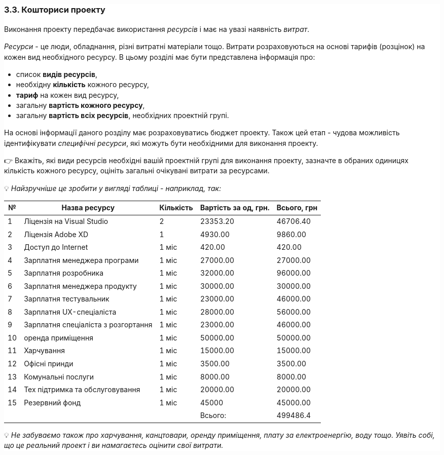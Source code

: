 ### **3.3. Кошториси проекту**
Виконання проекту передбачає використання *ресурсів* і має на увазі наявність *витрат*. 

*Ресурси* - це люди, обладнання, різні витратні матеріали тощо. Витрати розраховуються на основі тарифів (розцінок) на кожен вид необхідного ресурсу. В цьому розділі має бути представлена інформація про:

- список **видів ресурсів**,
- необхідну **кількість** кожного ресурсу,
- **тариф** на кожен вид ресурсу,
- загальну **вартість кожного ресурсу**,
- загальну **вартість всіх ресурсів**, необхідних проектній групі.

На основі інформації даного розділу має розраховуватись бюджет проекту. Також цей етап - чудова можливість ідентифікувати *специфічні ресурси*, які можуть бути необхідними для виконання проекту.

:point_right: Вкажіть, які види ресурсів необхідні вашій проектній групі для виконання проекту, зазначте в обраних одиницях кількість кожного ресурсу, оцініть загальні очікувані витрати за ресурсами.

:bulb: *Найзручніше це зробити у вигляді таблиці - наприклад, так:*

| №  | Назва ресурсу | Кількість | Вартість за од, грн. | Всього, грн |
|----|---------------|-----------|----------------------|--------|
| 1  | Ліцензія на Visual Studio | 2 | 23353.20 | 46706.40 |
| 2  | Ліцензія Adobe XD | 1 | 4930.00 | 9860.00 |
| 3  | Доступ до Internet | 1 міс | 420.00    | 420.00 |
| 4  | Зарплатня менеджера програми | 1 міс | 27000.00    | 27000.00 |
| 5  | Зарплатня розробника | 1 міс | 32000.00    | 96000.00 |
| 6  | Зарплатня менеджера продукту | 1 міс | 30000.00    | 30000.00 |
| 7  | Зарплатня тестувальник | 1 міс | 23000.00    | 46000.00 |
| 8  | Зарплатня UX-спеціаліста | 1 міс | 28000.00    | 56000.00 |
| 9  | Зарплатня спеціаліста з розгортання | 1 міс | 23000.00    | 46000.00 |
| 10 | оренда приміщення | 1 міс | 50000.00    | 50000.00 |
| 11  | Харчування | 1 міс | 15000.00    | 15000.00 |
| 12  | Офісні принди | 1 міс | 3500.00    | 3500.00 |
| 13  | Комунальні послуги | 1 міс | 8000.00    | 8000.00 |
| 14  | Тех підтримка та обслуговування | 1 міс | 20000.00    | 20000.00 |
| 15  | Резервний фонд | 1 міс | 45000    | 45000.00 |
|  |  |  |Всього:    | 499486.4 |

:bulb: *Не забуваємо також про харчування, канцтовари, оренду приміщення, плату за електроенергію, воду тощо. Уявіть собі, що це реальний проект і ви намагаєтесь оцінити свої витрати.* 
